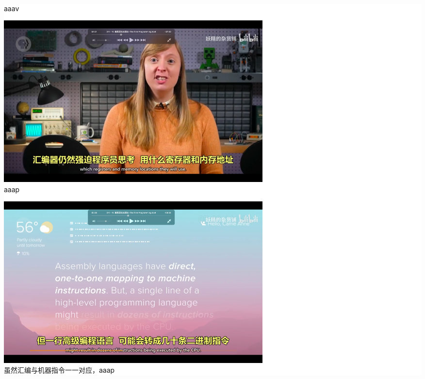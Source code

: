 aaav

<img src='./img/2022-10-20-08-27-20.png' height=333px></img>  
aaap

<img src='./img/2022-10-20-08-29-28.png' height=333px></img>  
虽然汇编与机器指令一一对应，aaap
